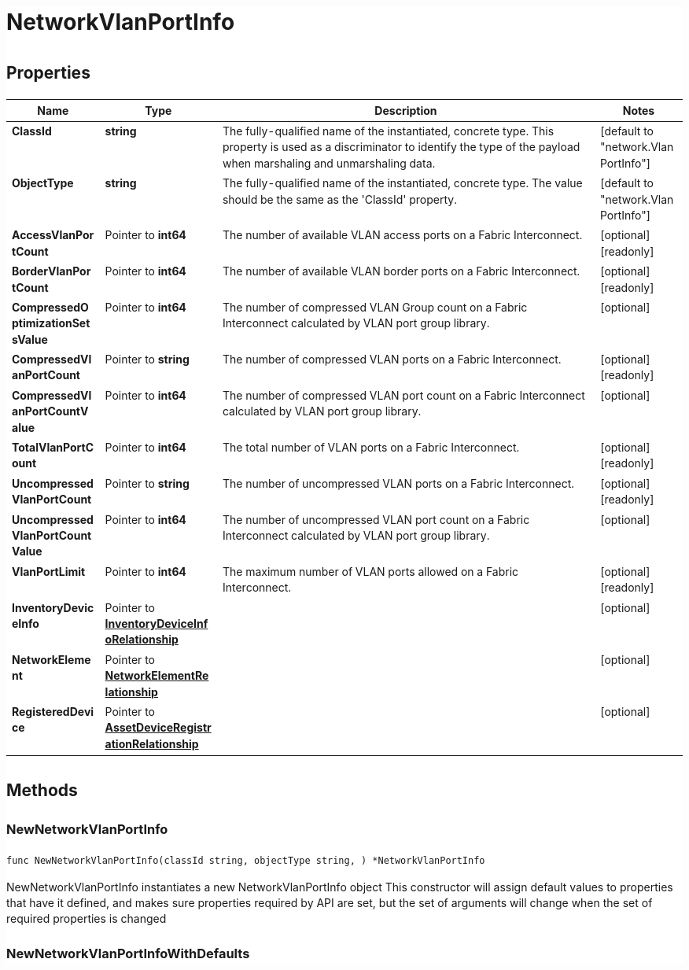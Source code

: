 # NetworkVlanPortInfo

## Properties

Name | Type | Description | Notes
------------ | ------------- | ------------- | -------------
**ClassId** | **string** | The fully-qualified name of the instantiated, concrete type. This property is used as a discriminator to identify the type of the payload when marshaling and unmarshaling data. | [default to "network.VlanPortInfo"]
**ObjectType** | **string** | The fully-qualified name of the instantiated, concrete type. The value should be the same as the &#39;ClassId&#39; property. | [default to "network.VlanPortInfo"]
**AccessVlanPortCount** | Pointer to **int64** | The number of available VLAN access ports on a Fabric Interconnect. | [optional] [readonly] 
**BorderVlanPortCount** | Pointer to **int64** | The number of available VLAN border ports on a Fabric Interconnect. | [optional] [readonly] 
**CompressedOptimizationSetsValue** | Pointer to **int64** | The number of compressed VLAN Group count on a Fabric Interconnect calculated by VLAN port group library. | [optional] 
**CompressedVlanPortCount** | Pointer to **string** | The number of compressed VLAN ports on a Fabric Interconnect. | [optional] [readonly] 
**CompressedVlanPortCountValue** | Pointer to **int64** | The number of compressed VLAN port count on a Fabric Interconnect calculated by VLAN port group library. | [optional] 
**TotalVlanPortCount** | Pointer to **int64** | The total number of VLAN ports on a Fabric Interconnect. | [optional] [readonly] 
**UncompressedVlanPortCount** | Pointer to **string** | The number of uncompressed VLAN ports on a Fabric Interconnect. | [optional] [readonly] 
**UncompressedVlanPortCountValue** | Pointer to **int64** | The number of uncompressed VLAN port count on a Fabric Interconnect calculated by VLAN port group library. | [optional] 
**VlanPortLimit** | Pointer to **int64** | The maximum number of VLAN ports allowed on a Fabric Interconnect. | [optional] [readonly] 
**InventoryDeviceInfo** | Pointer to [**InventoryDeviceInfoRelationship**](inventory.DeviceInfo.Relationship.md) |  | [optional] 
**NetworkElement** | Pointer to [**NetworkElementRelationship**](network.Element.Relationship.md) |  | [optional] 
**RegisteredDevice** | Pointer to [**AssetDeviceRegistrationRelationship**](asset.DeviceRegistration.Relationship.md) |  | [optional] 

## Methods

### NewNetworkVlanPortInfo

`func NewNetworkVlanPortInfo(classId string, objectType string, ) *NetworkVlanPortInfo`

NewNetworkVlanPortInfo instantiates a new NetworkVlanPortInfo object
This constructor will assign default values to properties that have it defined,
and makes sure properties required by API are set, but the set of arguments
will change when the set of required properties is changed

### NewNetworkVlanPortInfoWithDefaults
